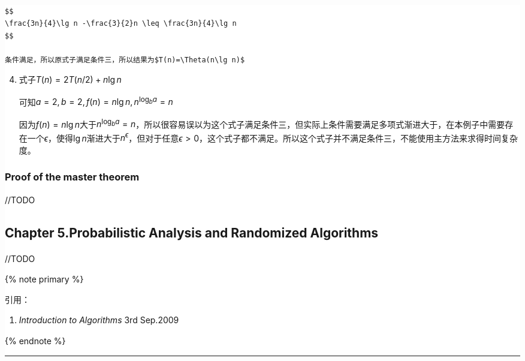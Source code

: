     $$
    \frac{3n}{4}\lg n -\frac{3}{2}n \leq \frac{3n}{4}\lg n
    $$

    条件满足，所以原式子满足条件三，所以结果为$T(n)=\Theta(n\lg n)$

4. 式子$T(n)=2T(n/2)+n\lg n$

    可知$a=2,b=2,f(n)=n\lg n,n^{\log_ba}=n$

    因为$f(n)=n\lg n$大于$n^{\log_ba}=n$，所以很容易误以为这个式子满足条件三，但实际上条件需要满足多项式渐进大于，在本例子中需要存在一个$\epsilon$，使得$\lg n$渐进大于$n^{\epsilon}$，但对于任意$\epsilon >0$，这个式子都不满足。所以这个式子并不满足条件三，不能使用主方法来求得时间复杂度。

### Proof of the master theorem

//TODO

## Chapter 5.Probabilistic Analysis and Randomized Algorithms

//TODO



{% note primary %}

引用：

1. *Introduction to Algorithms* 3rd Sep.2009

{% endnote %}

***
